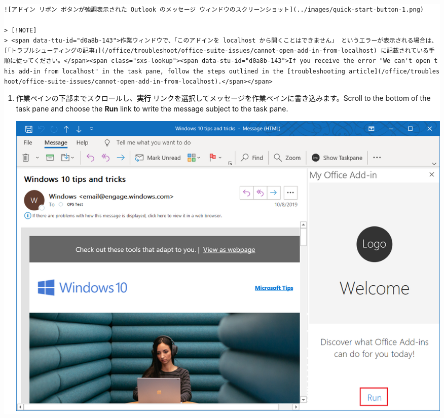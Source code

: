     ![アドイン リボン ボタンが強調表示された Outlook のメッセージ ウィンドウのスクリーンショット](../images/quick-start-button-1.png)

    > [!NOTE]
    > <span data-ttu-id="d0a8b-143">作業ウィンドウで、「このアドインを localhost から開くことはできません」 というエラーが表示される場合は、[「トラブルシューティングの記事」](/office/troubleshoot/office-suite-issues/cannot-open-add-in-from-localhost) に記載されている手順に従ってください。</span><span class="sxs-lookup"><span data-stu-id="d0a8b-143">If you receive the error "We can't open this add-in from localhost" in the task pane, follow the steps outlined in the [troubleshooting article](/office/troubleshoot/office-suite-issues/cannot-open-add-in-from-localhost).</span></span>

1. <span data-ttu-id="d0a8b-144">作業ペインの下部までスクロールし、**実行** リンクを選択してメッセージを作業ペインに書き込みます。</span><span class="sxs-lookup"><span data-stu-id="d0a8b-144">Scroll to the bottom of the task pane and choose the **Run** link to write the message subject to the task pane.</span></span>

    ![実行リンクが強調表示されたアドインの作業ウィンドウを示すスクリーンショット](../images/quick-start-task-pane-2.png)
